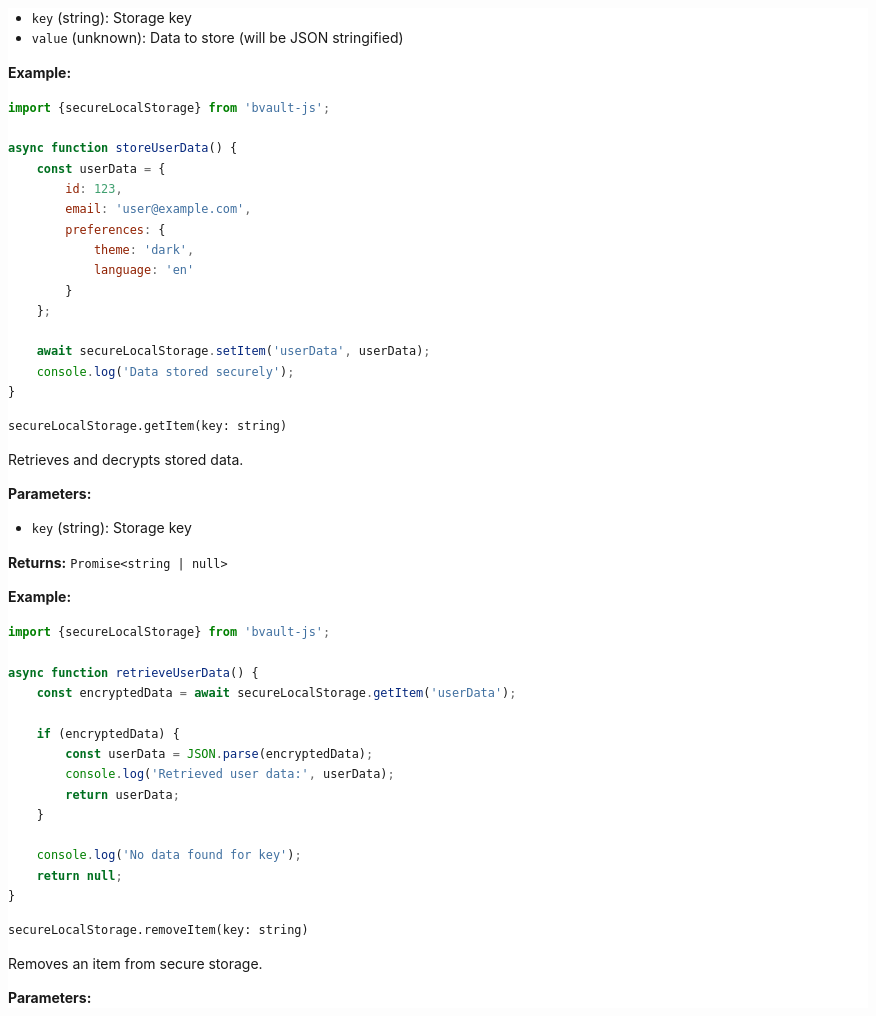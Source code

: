 - `key` (string): Storage key
- `value` (unknown): Data to store (will be JSON stringified)

**Example:**

```javascript
import {secureLocalStorage} from 'bvault-js';

async function storeUserData() {
    const userData = {
        id: 123,
        email: 'user@example.com',
        preferences: {
            theme: 'dark',
            language: 'en'
        }
    };

    await secureLocalStorage.setItem('userData', userData);
    console.log('Data stored securely');
}
```

`secureLocalStorage.getItem(key: string)`

Retrieves and decrypts stored data.

**Parameters:**

- `key` (string): Storage key

**Returns:** `Promise<string | null>`

**Example:**

```javascript
import {secureLocalStorage} from 'bvault-js';

async function retrieveUserData() {
    const encryptedData = await secureLocalStorage.getItem('userData');

    if (encryptedData) {
        const userData = JSON.parse(encryptedData);
        console.log('Retrieved user data:', userData);
        return userData;
    }

    console.log('No data found for key');
    return null;
}
```

`secureLocalStorage.removeItem(key: string)`

Removes an item from secure storage.

**Parameters:**
